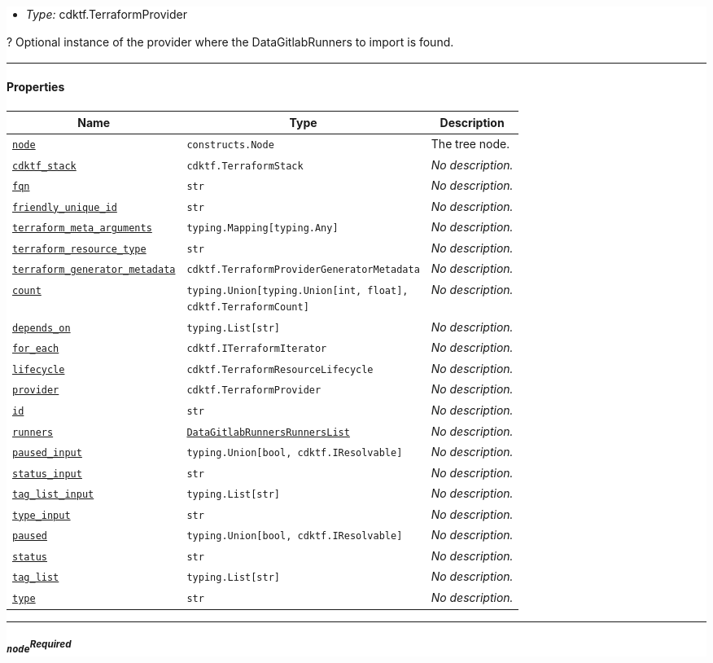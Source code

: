 - *Type:* cdktf.TerraformProvider

? Optional instance of the provider where the DataGitlabRunners to import is found.

---

#### Properties <a name="Properties" id="Properties"></a>

| **Name** | **Type** | **Description** |
| --- | --- | --- |
| <code><a href="#@cdktf/provider-gitlab.dataGitlabRunners.DataGitlabRunners.property.node">node</a></code> | <code>constructs.Node</code> | The tree node. |
| <code><a href="#@cdktf/provider-gitlab.dataGitlabRunners.DataGitlabRunners.property.cdktfStack">cdktf_stack</a></code> | <code>cdktf.TerraformStack</code> | *No description.* |
| <code><a href="#@cdktf/provider-gitlab.dataGitlabRunners.DataGitlabRunners.property.fqn">fqn</a></code> | <code>str</code> | *No description.* |
| <code><a href="#@cdktf/provider-gitlab.dataGitlabRunners.DataGitlabRunners.property.friendlyUniqueId">friendly_unique_id</a></code> | <code>str</code> | *No description.* |
| <code><a href="#@cdktf/provider-gitlab.dataGitlabRunners.DataGitlabRunners.property.terraformMetaArguments">terraform_meta_arguments</a></code> | <code>typing.Mapping[typing.Any]</code> | *No description.* |
| <code><a href="#@cdktf/provider-gitlab.dataGitlabRunners.DataGitlabRunners.property.terraformResourceType">terraform_resource_type</a></code> | <code>str</code> | *No description.* |
| <code><a href="#@cdktf/provider-gitlab.dataGitlabRunners.DataGitlabRunners.property.terraformGeneratorMetadata">terraform_generator_metadata</a></code> | <code>cdktf.TerraformProviderGeneratorMetadata</code> | *No description.* |
| <code><a href="#@cdktf/provider-gitlab.dataGitlabRunners.DataGitlabRunners.property.count">count</a></code> | <code>typing.Union[typing.Union[int, float], cdktf.TerraformCount]</code> | *No description.* |
| <code><a href="#@cdktf/provider-gitlab.dataGitlabRunners.DataGitlabRunners.property.dependsOn">depends_on</a></code> | <code>typing.List[str]</code> | *No description.* |
| <code><a href="#@cdktf/provider-gitlab.dataGitlabRunners.DataGitlabRunners.property.forEach">for_each</a></code> | <code>cdktf.ITerraformIterator</code> | *No description.* |
| <code><a href="#@cdktf/provider-gitlab.dataGitlabRunners.DataGitlabRunners.property.lifecycle">lifecycle</a></code> | <code>cdktf.TerraformResourceLifecycle</code> | *No description.* |
| <code><a href="#@cdktf/provider-gitlab.dataGitlabRunners.DataGitlabRunners.property.provider">provider</a></code> | <code>cdktf.TerraformProvider</code> | *No description.* |
| <code><a href="#@cdktf/provider-gitlab.dataGitlabRunners.DataGitlabRunners.property.id">id</a></code> | <code>str</code> | *No description.* |
| <code><a href="#@cdktf/provider-gitlab.dataGitlabRunners.DataGitlabRunners.property.runners">runners</a></code> | <code><a href="#@cdktf/provider-gitlab.dataGitlabRunners.DataGitlabRunnersRunnersList">DataGitlabRunnersRunnersList</a></code> | *No description.* |
| <code><a href="#@cdktf/provider-gitlab.dataGitlabRunners.DataGitlabRunners.property.pausedInput">paused_input</a></code> | <code>typing.Union[bool, cdktf.IResolvable]</code> | *No description.* |
| <code><a href="#@cdktf/provider-gitlab.dataGitlabRunners.DataGitlabRunners.property.statusInput">status_input</a></code> | <code>str</code> | *No description.* |
| <code><a href="#@cdktf/provider-gitlab.dataGitlabRunners.DataGitlabRunners.property.tagListInput">tag_list_input</a></code> | <code>typing.List[str]</code> | *No description.* |
| <code><a href="#@cdktf/provider-gitlab.dataGitlabRunners.DataGitlabRunners.property.typeInput">type_input</a></code> | <code>str</code> | *No description.* |
| <code><a href="#@cdktf/provider-gitlab.dataGitlabRunners.DataGitlabRunners.property.paused">paused</a></code> | <code>typing.Union[bool, cdktf.IResolvable]</code> | *No description.* |
| <code><a href="#@cdktf/provider-gitlab.dataGitlabRunners.DataGitlabRunners.property.status">status</a></code> | <code>str</code> | *No description.* |
| <code><a href="#@cdktf/provider-gitlab.dataGitlabRunners.DataGitlabRunners.property.tagList">tag_list</a></code> | <code>typing.List[str]</code> | *No description.* |
| <code><a href="#@cdktf/provider-gitlab.dataGitlabRunners.DataGitlabRunners.property.type">type</a></code> | <code>str</code> | *No description.* |

---

##### `node`<sup>Required</sup> <a name="node" id="@cdktf/provider-gitlab.dataGitlabRunners.DataGitlabRunners.property.node"></a>
